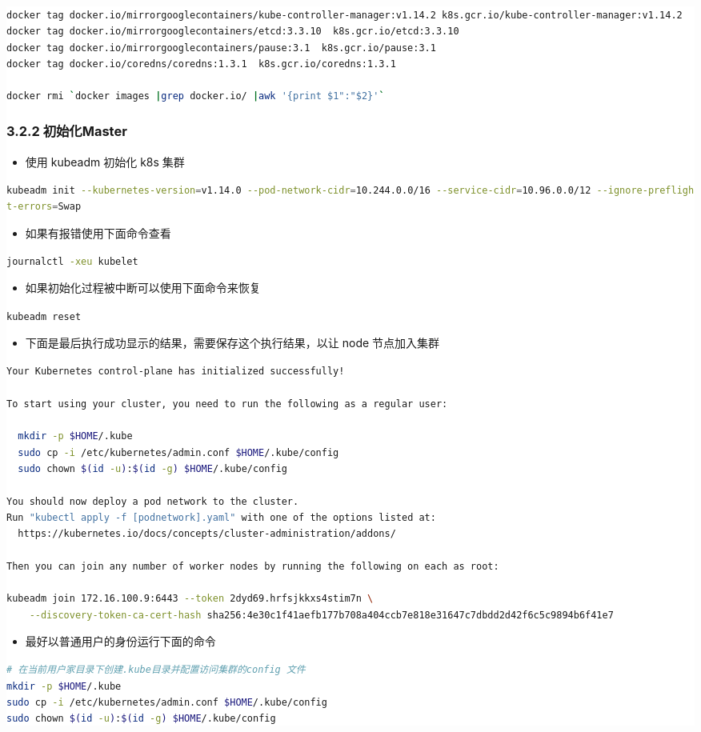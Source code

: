 ``` bash
docker tag docker.io/mirrorgooglecontainers/kube-controller-manager:v1.14.2 k8s.gcr.io/kube-controller-manager:v1.14.2
docker tag docker.io/mirrorgooglecontainers/etcd:3.3.10  k8s.gcr.io/etcd:3.3.10
docker tag docker.io/mirrorgooglecontainers/pause:3.1  k8s.gcr.io/pause:3.1
docker tag docker.io/coredns/coredns:1.3.1  k8s.gcr.io/coredns:1.3.1

docker rmi `docker images |grep docker.io/ |awk '{print $1":"$2}'`
```

### 3.2.2 初始化Master

-   使用 kubeadm 初始化 k8s 集群

``` bash
kubeadm init --kubernetes-version=v1.14.0 --pod-network-cidr=10.244.0.0/16 --service-cidr=10.96.0.0/12 --ignore-preflight-errors=Swap
```

-   如果有报错使用下面命令查看

``` bash
journalctl -xeu kubelet
```

-   如果初始化过程被中断可以使用下面命令来恢复

``` bash
kubeadm reset
```

-   下面是最后执行成功显示的结果，需要保存这个执行结果，以让 node
    节点加入集群

``` bash
Your Kubernetes control-plane has initialized successfully!

To start using your cluster, you need to run the following as a regular user:

  mkdir -p $HOME/.kube
  sudo cp -i /etc/kubernetes/admin.conf $HOME/.kube/config
  sudo chown $(id -u):$(id -g) $HOME/.kube/config

You should now deploy a pod network to the cluster.
Run "kubectl apply -f [podnetwork].yaml" with one of the options listed at:
  https://kubernetes.io/docs/concepts/cluster-administration/addons/

Then you can join any number of worker nodes by running the following on each as root:

kubeadm join 172.16.100.9:6443 --token 2dyd69.hrfsjkkxs4stim7n \
    --discovery-token-ca-cert-hash sha256:4e30c1f41aefb177b708a404ccb7e818e31647c7dbdd2d42f6c5c9894b6f41e7
```

-   最好以普通用户的身份运行下面的命令

``` bash
# 在当前用户家目录下创建.kube目录并配置访问集群的config 文件
mkdir -p $HOME/.kube
sudo cp -i /etc/kubernetes/admin.conf $HOME/.kube/config
sudo chown $(id -u):$(id -g) $HOME/.kube/config
```
